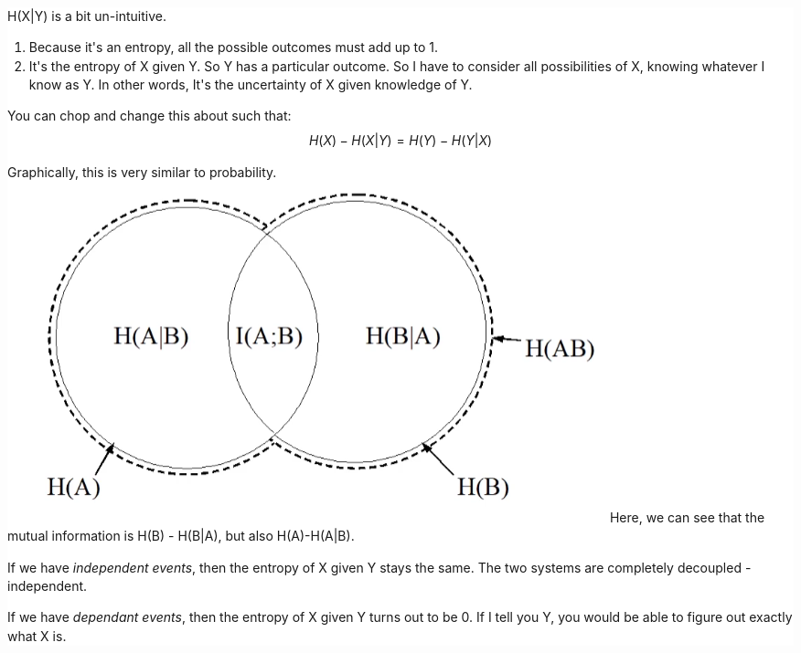 H(X|Y) is a bit un-intuitive.

1. Because it's an entropy, all the possible outcomes must add up to 1.
2. It's the entropy of X given Y. So Y has a particular outcome. So I have to consider all possibilities of X, knowing whatever I know as Y. In other words, It's the uncertainty of X given knowledge of Y.

You can chop and change this about such that:
$$
H(X) - H(X|Y) = H(Y) - H(Y|X)
$$

Graphically, this is very similar to probability.
![Entropy Venn-Diagram](img/entropy-venndiagram.png)
Here, we can see that the mutual information is H(B) - H(B|A), but also H(A)-H(A|B).

If we have *independent events*, then the entropy of X given Y stays the same. The two systems are completely decoupled - independent.

If we have *dependant events*, then the entropy of X given Y turns out to be 0. If I tell you Y, you would be able to figure out exactly what X is.
